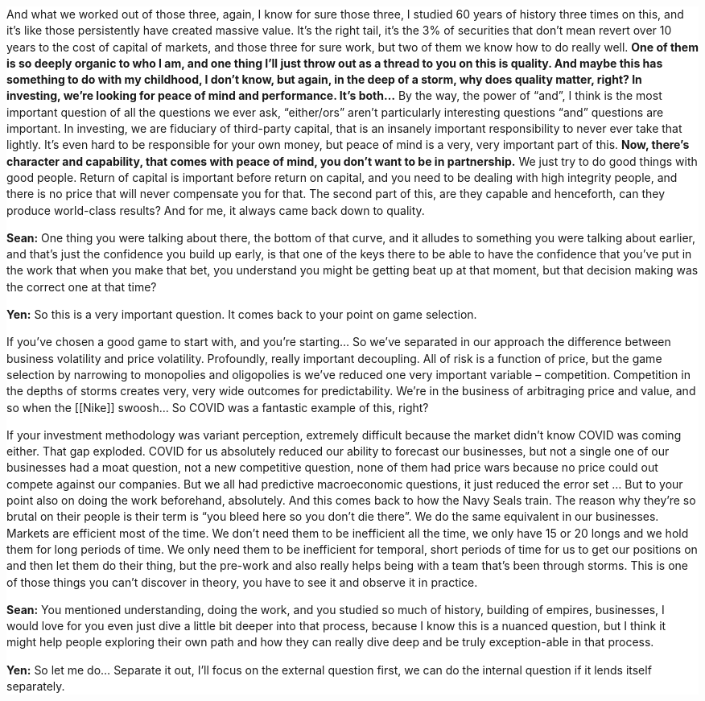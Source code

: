 And what we worked out of those three, again, I know for sure those three, I studied 60 years of history three times on this, and it’s like those persistently have created massive value. It’s the right tail, it’s the 3% of securities that don’t mean revert over 10 years to the cost of capital of markets, and those three for sure work, but two of them we know how to do really well. **One of them is so deeply organic to who I am, and one thing I’ll just throw out as a thread to you on this is quality. And maybe this has something to do with my childhood, I don’t know, but again, in the deep of a storm, why does quality matter, right? In investing, we’re looking for peace of mind and performance. It’s both…** By the way, the power of “and”, I think is the most important question of all the questions we ever ask, “either/ors” aren’t particularly interesting questions “and” questions are important. In investing, we are fiduciary of third-party capital, that is an insanely important responsibility to never ever take that lightly. It’s even hard to be responsible for your own money, but peace of mind is a very, very important part of this. **Now, there’s character and capability, that comes with peace of mind, you don’t want to be in partnership.** We just try to do good things with good people. Return of capital is important before return on capital, and you need to be dealing with high integrity people, and there is no price that will never compensate you for that. The second part of this, are they capable and henceforth, can they produce world-class results? And for me, it always came back down to quality.

**Sean:** One thing you were talking about there, the bottom of that curve, and it alludes to something you were talking about earlier, and that’s just the confidence you build up early, is that one of the keys there to be able to have the confidence that you’ve put in the work that when you make that bet, you understand you might be getting beat up at that moment, but that decision making was the correct one at that time?

**Yen:** So this is a very important question. It comes back to your point on game selection. 

If you’ve chosen a good game to start with, and you’re starting… So we’ve separated in our approach the difference between business volatility and price volatility. Profoundly, really important decoupling. All of risk is a function of price, but the game selection by narrowing to monopolies and oligopolies is we’ve reduced one very important variable – competition. Competition in the depths of storms creates very, very wide outcomes for predictability. We’re in the business of arbitraging price and value, and so when the [[Nike]] swoosh… So COVID was a fantastic example of this, right?

If your investment methodology was variant perception, extremely difficult because the market didn’t know COVID was coming either. That gap exploded. COVID for us absolutely reduced our ability to forecast our businesses, but not a single one of our businesses had a moat question, not a new competitive question, none of them had price wars because no price could out compete against our companies. But we all had predictive macroeconomic questions, it just reduced the error set … But to your point also on doing the work beforehand, absolutely. And this comes back to how the Navy Seals train. The reason why they’re so brutal on their people is their term is “you bleed here so you don’t die there”. We do the same equivalent in our businesses. Markets are efficient most of the time. We don’t need them to be inefficient all the time, we only have 15 or 20 longs and we hold them for long periods of time. We only need them to be inefficient for temporal, short periods of time for us to get our positions on and then let them do their thing, but the pre-work and also really helps being with a team that’s been through storms. This is one of those things you can’t discover in theory, you have to see it and observe it in practice.

**Sean:** You mentioned understanding, doing the work, and you studied so much of history, building of empires, businesses, I would love for you even just dive a little bit deeper into that process, because I know this is a nuanced question, but I think it might help people exploring their own path and how they can really dive deep and be truly exception-able in that process.

**Yen:** So let me do… Separate it out, I’ll focus on the external question first, we can do the internal question if it lends itself separately. 
